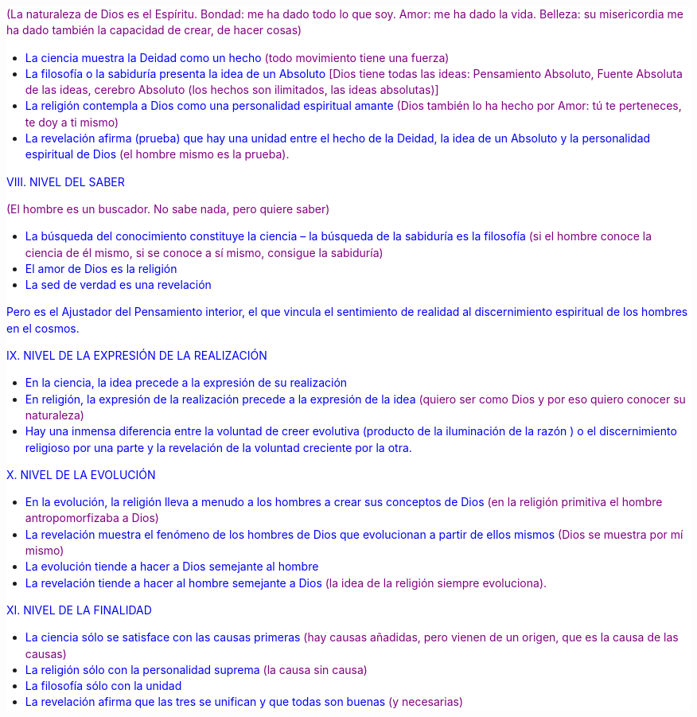 <span style="color:purple;">(La naturaleza de Dios es el Espíritu. Bondad: me ha dado todo lo que soy. Amor: me ha dado la vida. Belleza: su misericordia me ha dado también la capacidad de crear, de hacer cosas)</span>

- <span style="color:blue;">La ciencia muestra la Deidad como un hecho</span> <span style="color:purple;">(todo movimiento tiene una fuerza)</span>
- <span style="color:blue;">La filosofía o la sabiduría presenta la idea de un Absoluto</span> <span style="color:purple;">[Dios tiene todas las ideas: Pensamiento Absoluto, Fuente Absoluta de las ideas, cerebro Absoluto (los hechos son ilimitados, las ideas absolutas)]</span>
- <span style="color:blue;">La religión contempla a Dios como una personalidad espiritual amante</span> <span style="color:purple;">(Dios también lo ha hecho por Amor: tú te perteneces, te doy a ti mismo)</span>
- <span style="color:blue;">La revelación afirma (prueba) que hay una unidad entre el hecho de la Deidad, la idea de un Absoluto y la personalidad espiritual de Dios</span> <span style="color:purple;">(el hombre mismo es la prueba).</span>


<span style="color:blue;">VIII. NIVEL DEL SABER</span>

<span style="color:purple;">(El hombre es un buscador. No sabe nada, pero quiere saber)</span>

- <span style="color:blue;">La búsqueda del conocimiento constituye la ciencia – la búsqueda de la sabiduría es la filosofía</span> <span style="color:purple;">(si el hombre conoce la ciencia de él mismo, si se conoce a sí mismo, consigue la sabiduría)</span>
- <span style="color:blue;">El amor de Dios es la religión</span>
- <span style="color:blue;">La sed de verdad es una revelación</span>

<span style="color:blue;">Pero es el Ajustador del Pensamiento interior, el que vincula el sentimiento de realidad al discernimiento espiritual de los hombres en el cosmos.</span>

<span style="color:blue;">IX. NIVEL DE LA EXPRESIÓN DE LA REALIZACIÓN</span>

- <span style="color:blue;">En la ciencia, la idea precede a la expresión de su realización</span>
- <span style="color:blue;">En religión, la expresión de la realización precede a la expresión de la idea</span> <span style="color:purple;">(quiero ser como Dios y por eso quiero conocer su naturaleza)</span>
- <span style="color:blue;">Hay una inmensa diferencia entre la voluntad de creer evolutiva (producto de la iluminación de la razón ) o el discernimiento religioso por una parte y la revelación de la voluntad creciente por la otra.</span>


<span style="color:blue;">X. NIVEL DE LA EVOLUCIÓN</span>

- <span style="color:blue;">En la evolución, la religión lleva a menudo a los hombres a crear sus conceptos de Dios</span> <span style="color:purple;">(en la religión primitiva el hombre antropomorfizaba a Dios)</span>
- <span style="color:blue;">La revelación muestra el fenómeno de los hombres de Dios que evolucionan a partir de ellos mismos</span> <span style="color:purple;">(Dios se muestra por mí mismo)</span>
- <span style="color:blue;">La evolución tiende a hacer a Dios semejante al hombre</span>
- <span style="color:blue;">La revelación tiende a hacer al hombre semejante a Dios</span> <span style="color:purple;">(la idea de la religión siempre evoluciona).</span>


<span style="color:blue;">XI. NIVEL DE LA FINALIDAD</span>

- <span style="color:blue;">La ciencia sólo se satisface con las causas primeras</span> <span style="color:purple;">(hay causas añadidas, pero vienen de un origen, que es la causa de las causas)</span>
- <span style="color:blue;">La religión sólo con la personalidad suprema</span> <span style="color:purple;">(la causa sin causa)</span>
- <span style="color:blue;">La filosofía sólo con la unidad</span>
- <span style="color:blue;">La revelación afirma que las tres se unifican y que todas son buenas</span> <span style="color:purple;">(y necesarias)</span>
